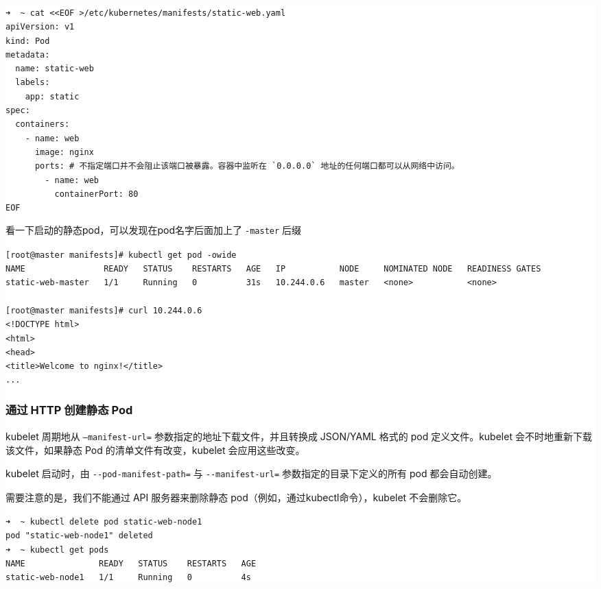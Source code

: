 ```shell
➜  ~ cat <<EOF >/etc/kubernetes/manifests/static-web.yaml
apiVersion: v1
kind: Pod
metadata:
  name: static-web
  labels:
    app: static
spec:
  containers:
    - name: web
      image: nginx
      ports: # 不指定端口并不会阻止该端口被暴露。容器中监听在 `0.0.0.0` 地址的任何端口都可以从网络中访问。
        - name: web
          containerPort: 80
EOF
```

看一下启动的静态pod，可以发现在pod名字后面加上了 `-master` 后缀

```shell
[root@master manifests]# kubectl get pod -owide
NAME                READY   STATUS    RESTARTS   AGE   IP           NODE     NOMINATED NODE   READINESS GATES
static-web-master   1/1     Running   0          31s   10.244.0.6   master   <none>           <none>

[root@master manifests]# curl 10.244.0.6
<!DOCTYPE html>
<html>
<head>
<title>Welcome to nginx!</title>
...
```

### 通过 HTTP 创建静态 Pod

kubelet 周期地从 `–manifest-url=` 参数指定的地址下载文件，并且转换成 JSON/YAML 格式的 pod 定义文件。kubelet 会不时地重新下载该文件，如果静态 Pod 的清单文件有改变，kubelet 会应用这些改变。

kubelet 启动时，由 `--pod-manifest-path=` 与 `--manifest-url=` 参数指定的目录下定义的所有 pod 都会自动创建。

需要注意的是，我们不能通过 API 服务器来删除静态 pod（例如，通过kubectl命令），kubelet 不会删除它。

```shell
➜  ~ kubectl delete pod static-web-node1
pod "static-web-node1" deleted
➜  ~ kubectl get pods
NAME               READY   STATUS    RESTARTS   AGE
static-web-node1   1/1     Running   0          4s
```

